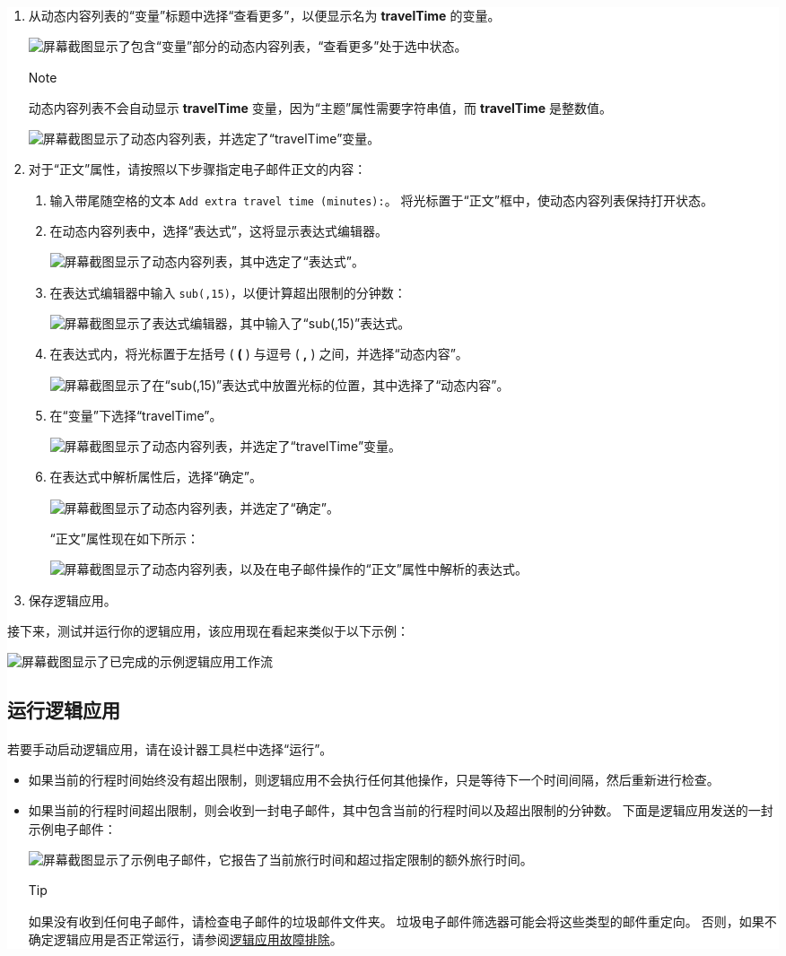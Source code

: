    1. 从动态内容列表的“变量”标题中选择“查看更多”，以便显示名为 **travelTime** 的变量。

      ![屏幕截图显示了包含“变量”部分的动态内容列表，“查看更多”处于选中状态。](./media/tutorial-build-scheduled-recurring-logic-app-workflow/find-travelTime-variable.png)

      > [!NOTE]
      > 动态内容列表不会自动显示 **travelTime** 变量，因为“主题”属性需要字符串值，而 **travelTime** 是整数值。

      ![屏幕截图显示了动态内容列表，并选定了“travelTime”变量。](./media/tutorial-build-scheduled-recurring-logic-app-workflow/select-travelTime-variable.png)

1. 对于“正文”属性，请按照以下步骤指定电子邮件正文的内容：

   1. 输入带尾随空格的文本 `Add extra travel time (minutes):`。 将光标置于“正文”框中，使动态内容列表保持打开状态。

   1. 在动态内容列表中，选择“表达式”，这将显示表达式编辑器。

      ![屏幕截图显示了动态内容列表，其中选定了“表达式”。](./media/tutorial-build-scheduled-recurring-logic-app-workflow/send-email-body-settings.png)

   1. 在表达式编辑器中输入 `sub(,15)`，以便计算超出限制的分钟数： 

      ![屏幕截图显示了表达式编辑器，其中输入了“sub(,15)”表达式。](./media/tutorial-build-scheduled-recurring-logic-app-workflow/send-email-body-settings-2.png)

   1. 在表达式内，将光标置于左括号 ( **(** ) 与逗号 ( **,** ) 之间，并选择“动态内容”。

      ![屏幕截图显示了在“sub(,15)”表达式中放置光标的位置，其中选择了“动态内容”。](./media/tutorial-build-scheduled-recurring-logic-app-workflow/send-email-body-settings-3.png)

   1. 在“变量”下选择“travelTime”。 

      ![屏幕截图显示了动态内容列表，并选定了“travelTime”变量。](./media/tutorial-build-scheduled-recurring-logic-app-workflow/send-email-body-settings-4.png)

   1. 在表达式中解析属性后，选择“确定”。

      ![屏幕截图显示了动态内容列表，并选定了“确定”。](./media/tutorial-build-scheduled-recurring-logic-app-workflow/send-email-body-settings-5.png)

      “正文”属性现在如下所示：

      ![屏幕截图显示了动态内容列表，以及在电子邮件操作的“正文”属性中解析的表达式。](./media/tutorial-build-scheduled-recurring-logic-app-workflow/send-email-body-settings-6.png)

1. 保存逻辑应用。

接下来，测试并运行你的逻辑应用，该应用现在看起来类似于以下示例：

![屏幕截图显示了已完成的示例逻辑应用工作流](./media/tutorial-build-scheduled-recurring-logic-app-workflow/check-travel-time-finished.png)

## <a name="run-your-logic-app"></a>运行逻辑应用

若要手动启动逻辑应用，请在设计器工具栏中选择“运行”。

* 如果当前的行程时间始终没有超出限制，则逻辑应用不会执行任何其他操作，只是等待下一个时间间隔，然后重新进行检查。 

* 如果当前的行程时间超出限制，则会收到一封电子邮件，其中包含当前的行程时间以及超出限制的分钟数。 下面是逻辑应用发送的一封示例电子邮件：

  ![屏幕截图显示了示例电子邮件，它报告了当前旅行时间和超过指定限制的额外旅行时间。](./media/tutorial-build-scheduled-recurring-logic-app-workflow/received-example-email-notification.png)

  > [!TIP]
  > 如果没有收到任何电子邮件，请检查电子邮件的垃圾邮件文件夹。 垃圾电子邮件筛选器可能会将这些类型的邮件重定向。 否则，如果不确定逻辑应用是否正常运行，请参阅[逻辑应用故障排除](../logic-apps/logic-apps-diagnosing-failures.md)。
